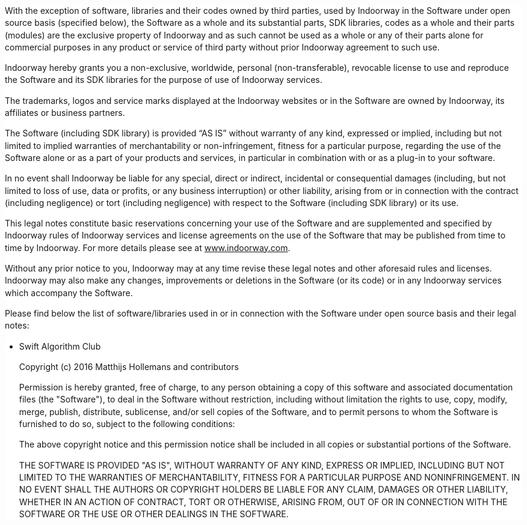 With the exception of software, libraries and their codes owned by third parties, used by
Indoorway in the Software under open source basis (specified below), the Software as a
whole and its substantial parts, SDK libraries, codes as a whole and their parts (modules)
are the exclusive property of Indoorway and as such cannot be used as a whole or any of their
parts alone for commercial purposes in any product or service of third party without prior
Indoorway agreement to such use.

Indoorway hereby grants you a non-exclusive, worldwide, personal (non-transferable), revocable
license to use and reproduce the Software and its SDK libraries for the purpose of use of
Indoorway services.

The trademarks, logos and service marks displayed at the Indoorway websites or in the Software
are owned by Indoorway, its affiliates or business partners.

The Software (including SDK library) is provided “AS IS” without warranty of any kind, expressed
or implied, including but not limited to implied warranties of merchantability or non-infringement,
fitness for a particular purpose, regarding the use of the Software alone or as a part of your
products and services, in particular in combination with or as a plug-in to your software.

In no event shall Indoorway be liable for any special, direct or indirect, incidental or
consequential damages (including, but not limited to loss of use, data or profits, or any
business interruption) or other liability, arising from or in connection with the contract
(including negligence) or tort (including negligence) with respect to the Software (including
SDK library) or its use.

This legal notes constitute basic reservations concerning your use of the Software and are
supplemented and specified by Indoorway rules of Indoorway services and license agreements
on the use of the Software that may be published from time to time by Indoorway. For more
details please see at www.indoorway.com.

Without any prior notice to you, Indoorway may at any time revise these legal notes and other
aforesaid rules and licenses. Indoorway may also make any changes, improvements or deletions
in the Software (or its code) or in any Indoorway services which accompany the Software.

Please find below the list of software/libraries used in or in connection with the Software
under open source basis and their legal notes:

*	Swift Algorithm Club

	Copyright (c) 2016 Matthijs Hollemans and contributors

	Permission is hereby granted, free of charge, to any person obtaining a copy
	of this software and associated documentation files (the "Software"), to deal
	in the Software without restriction, including without limitation the rights
	to use, copy, modify, merge, publish, distribute, sublicense, and/or sell
	copies of the Software, and to permit persons to whom the Software is
	furnished to do so, subject to the following conditions:

	The above copyright notice and this permission notice shall be included in
	all copies or substantial portions of the Software.

	THE SOFTWARE IS PROVIDED "AS IS", WITHOUT WARRANTY OF ANY KIND, EXPRESS OR
	IMPLIED, INCLUDING BUT NOT LIMITED TO THE WARRANTIES OF MERCHANTABILITY,
	FITNESS FOR A PARTICULAR PURPOSE AND NONINFRINGEMENT. IN NO EVENT SHALL THE
	AUTHORS OR COPYRIGHT HOLDERS BE LIABLE FOR ANY CLAIM, DAMAGES OR OTHER
	LIABILITY, WHETHER IN AN ACTION OF CONTRACT, TORT OR OTHERWISE, ARISING FROM,
	OUT OF OR IN CONNECTION WITH THE SOFTWARE OR THE USE OR OTHER DEALINGS IN
	THE SOFTWARE.

